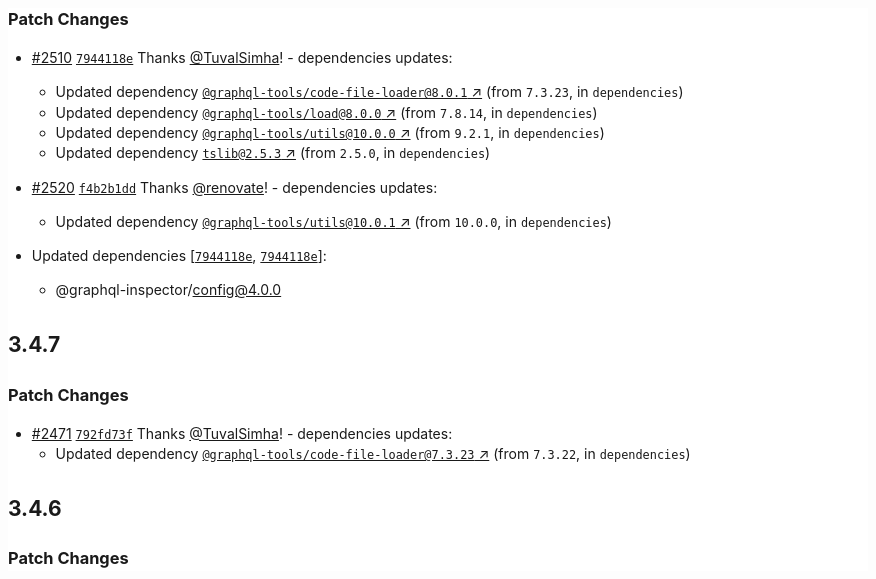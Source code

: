 ### Patch Changes

- [#2510](https://github.com/kamilkisiela/graphql-inspector/pull/2510)
  [`7944118e`](https://github.com/kamilkisiela/graphql-inspector/commit/7944118e8497bf8d6aabc9c31e3ea329bdcf3236)
  Thanks [@TuvalSimha](https://github.com/TuvalSimha)! - dependencies updates:

  - Updated dependency
    [`@graphql-tools/code-file-loader@8.0.1` ↗︎](https://www.npmjs.com/package/@graphql-tools/code-file-loader/v/8.0.1)
    (from `7.3.23`, in `dependencies`)
  - Updated dependency
    [`@graphql-tools/load@8.0.0` ↗︎](https://www.npmjs.com/package/@graphql-tools/load/v/8.0.0)
    (from `7.8.14`, in `dependencies`)
  - Updated dependency
    [`@graphql-tools/utils@10.0.0` ↗︎](https://www.npmjs.com/package/@graphql-tools/utils/v/10.0.0)
    (from `9.2.1`, in `dependencies`)
  - Updated dependency [`tslib@2.5.3` ↗︎](https://www.npmjs.com/package/tslib/v/2.5.3) (from
    `2.5.0`, in `dependencies`)

- [#2520](https://github.com/kamilkisiela/graphql-inspector/pull/2520)
  [`f4b2b1dd`](https://github.com/kamilkisiela/graphql-inspector/commit/f4b2b1dd680b1520b75704f9c384fd0b248a88be)
  Thanks [@renovate](https://github.com/apps/renovate)! - dependencies updates:
  - Updated dependency
    [`@graphql-tools/utils@10.0.1` ↗︎](https://www.npmjs.com/package/@graphql-tools/utils/v/10.0.1)
    (from `10.0.0`, in `dependencies`)
- Updated dependencies
  [[`7944118e`](https://github.com/kamilkisiela/graphql-inspector/commit/7944118e8497bf8d6aabc9c31e3ea329bdcf3236),
  [`7944118e`](https://github.com/kamilkisiela/graphql-inspector/commit/7944118e8497bf8d6aabc9c31e3ea329bdcf3236)]:
  - @graphql-inspector/config@4.0.0

## 3.4.7

### Patch Changes

- [#2471](https://github.com/kamilkisiela/graphql-inspector/pull/2471)
  [`792fd73f`](https://github.com/kamilkisiela/graphql-inspector/commit/792fd73f91eea2fa87b60f53ae293287712653b1)
  Thanks [@TuvalSimha](https://github.com/TuvalSimha)! - dependencies updates:
  - Updated dependency
    [`@graphql-tools/code-file-loader@7.3.23` ↗︎](https://www.npmjs.com/package/@graphql-tools/code-file-loader/v/7.3.23)
    (from `7.3.22`, in `dependencies`)

## 3.4.6

### Patch Changes
